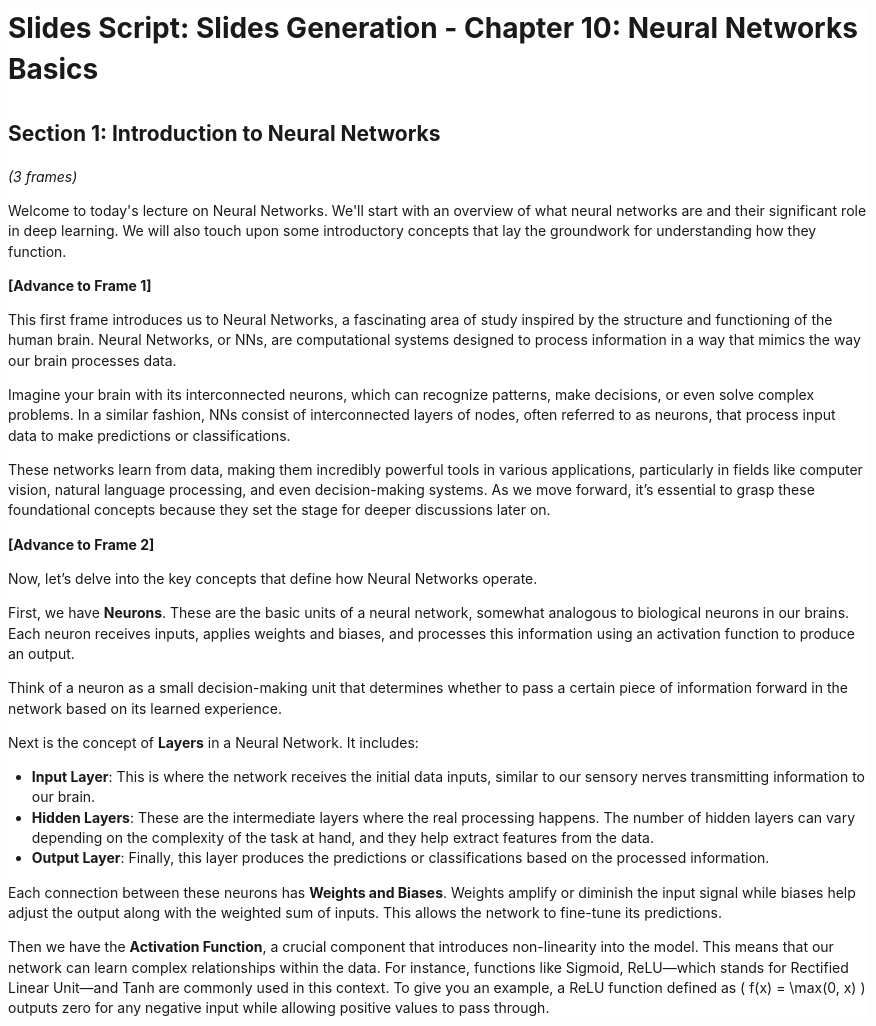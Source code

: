 # Slides Script: Slides Generation - Chapter 10: Neural Networks Basics

## Section 1: Introduction to Neural Networks
*(3 frames)*

Welcome to today's lecture on Neural Networks. We'll start with an overview of what neural networks are and their significant role in deep learning. We will also touch upon some introductory concepts that lay the groundwork for understanding how they function.

**[Advance to Frame 1]**

This first frame introduces us to Neural Networks, a fascinating area of study inspired by the structure and functioning of the human brain. Neural Networks, or NNs, are computational systems designed to process information in a way that mimics the way our brain processes data. 

Imagine your brain with its interconnected neurons, which can recognize patterns, make decisions, or even solve complex problems. In a similar fashion, NNs consist of interconnected layers of nodes, often referred to as neurons, that process input data to make predictions or classifications.

These networks learn from data, making them incredibly powerful tools in various applications, particularly in fields like computer vision, natural language processing, and even decision-making systems. As we move forward, it’s essential to grasp these foundational concepts because they set the stage for deeper discussions later on.

**[Advance to Frame 2]**

Now, let’s delve into the key concepts that define how Neural Networks operate.

First, we have **Neurons**. These are the basic units of a neural network, somewhat analogous to biological neurons in our brains. Each neuron receives inputs, applies weights and biases, and processes this information using an activation function to produce an output. 

Think of a neuron as a small decision-making unit that determines whether to pass a certain piece of information forward in the network based on its learned experience.

Next is the concept of **Layers** in a Neural Network. It includes:
- **Input Layer**: This is where the network receives the initial data inputs, similar to our sensory nerves transmitting information to our brain.
- **Hidden Layers**: These are the intermediate layers where the real processing happens. The number of hidden layers can vary depending on the complexity of the task at hand, and they help extract features from the data.
- **Output Layer**: Finally, this layer produces the predictions or classifications based on the processed information.

Each connection between these neurons has **Weights and Biases**. Weights amplify or diminish the input signal while biases help adjust the output along with the weighted sum of inputs. This allows the network to fine-tune its predictions.

Then we have the **Activation Function**, a crucial component that introduces non-linearity into the model. This means that our network can learn complex relationships within the data. For instance, functions like Sigmoid, ReLU—which stands for Rectified Linear Unit—and Tanh are commonly used in this context. To give you an example, a ReLU function defined as \( f(x) = \max(0, x) \) outputs zero for any negative input while allowing positive values to pass through. 
